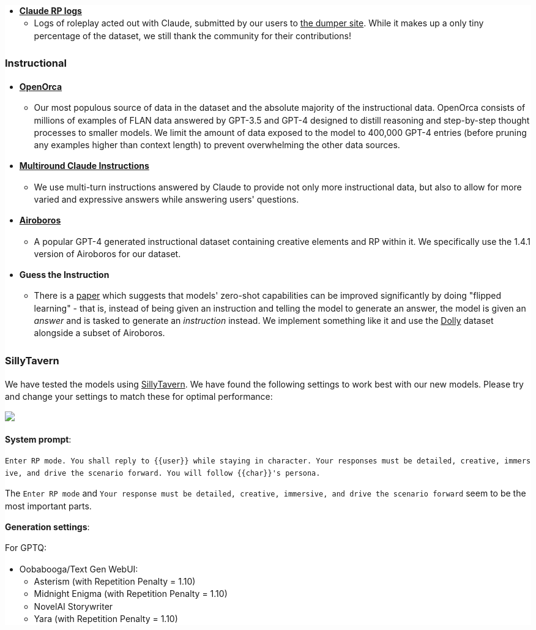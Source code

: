 - [**Claude RP logs**](https://claude.ai)
    - Logs of roleplay acted out with Claude, submitted by our users to [the dumper site](https://dump.nopanda.io/). While it makes up a only tiny percentage of the dataset, we still thank the community for their contributions!

### Instructional
- [**OpenOrca**](https://huggingface.co/datasets/Open-Orca/OpenOrca)
    - Our most populous source of data in the dataset and the absolute majority of the instructional data. OpenOrca consists of millions of examples of FLAN data answered by GPT-3.5 and GPT-4 designed to distill reasoning and step-by-step thought processes to smaller models. We limit the amount of data exposed to the model to 400,000 GPT-4 entries (before pruning any examples higher than context length) to prevent overwhelming the other data sources.

- [**Multiround Claude Instructions**](https://huggingface.co/datasets/Norquinal/claude_multiround_chat_30k)
    - We use multi-turn instructions answered by Claude to provide not only more instructional data, but also to allow for more varied and expressive answers while answering users' questions.

- [**Airoboros**](https://huggingface.co/datasets/jondurbin/airoboros-gpt4-1.4.1)
    - A popular GPT-4 generated instructional dataset containing creative elements and RP within it. We specifically use the 1.4.1 version of Airoboros for our dataset.

- **Guess the Instruction**
    - There is a [paper](https://arxiv.org/abs/2210.02969) which suggests that models' zero-shot capabilities can be improved significantly by doing "flipped learning" - that is, instead of being given an instruction and telling the model to generate an answer, the model is given an *answer* and is tasked to generate an *instruction* instead. We implement something like it and use the [Dolly](https://huggingface.co/datasets/databricks/databricks-dolly-15k) dataset alongside a subset of Airoboros.

### SillyTavern
We have tested the models using [SillyTavern](https://github.com/SillyTavern/SillyTavern). We have found the following settings to work best with our new models. Please try and change your settings to match these for optimal performance:

![](https://files.catbox.moe/02rpnu.png)

**System prompt**:

```
Enter RP mode. You shall reply to {{user}} while staying in character. Your responses must be detailed, creative, immersive, and drive the scenario forward. You will follow {{char}}'s persona.
```

The `Enter RP mode` and `Your response must be detailed, creative, immersive, and drive the scenario forward` seem to be the most important parts.

**Generation settings**:

For GPTQ:
- Oobabooga/Text Gen WebUI:
   - Asterism (with Repetition Penalty = 1.10)
   - Midnight Enigma (with Repetition Penalty = 1.10)
   - NovelAI Storywriter
   - Yara (with Repetition Penalty = 1.10)
